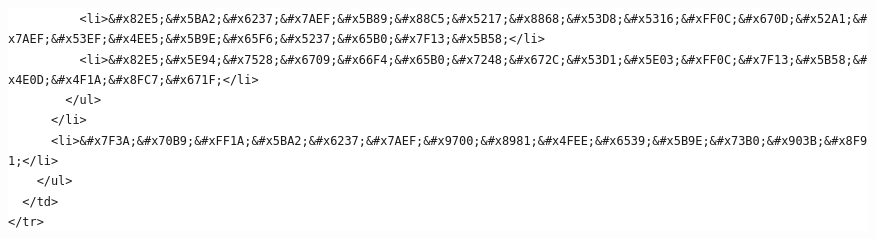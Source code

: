               <li>&#x82E5;&#x5BA2;&#x6237;&#x7AEF;&#x5B89;&#x88C5;&#x5217;&#x8868;&#x53D8;&#x5316;&#xFF0C;&#x670D;&#x52A1;&#x7AEF;&#x53EF;&#x4EE5;&#x5B9E;&#x65F6;&#x5237;&#x65B0;&#x7F13;&#x5B58;</li>
              <li>&#x82E5;&#x5E94;&#x7528;&#x6709;&#x66F4;&#x65B0;&#x7248;&#x672C;&#x53D1;&#x5E03;&#xFF0C;&#x7F13;&#x5B58;&#x4E0D;&#x4F1A;&#x8FC7;&#x671F;</li>
            </ul>
          </li>
          <li>&#x7F3A;&#x70B9;&#xFF1A;&#x5BA2;&#x6237;&#x7AEF;&#x9700;&#x8981;&#x4FEE;&#x6539;&#x5B9E;&#x73B0;&#x903B;&#x8F91;</li>
        </ul>
      </td>
    </tr>
  </tbody>
</table>

